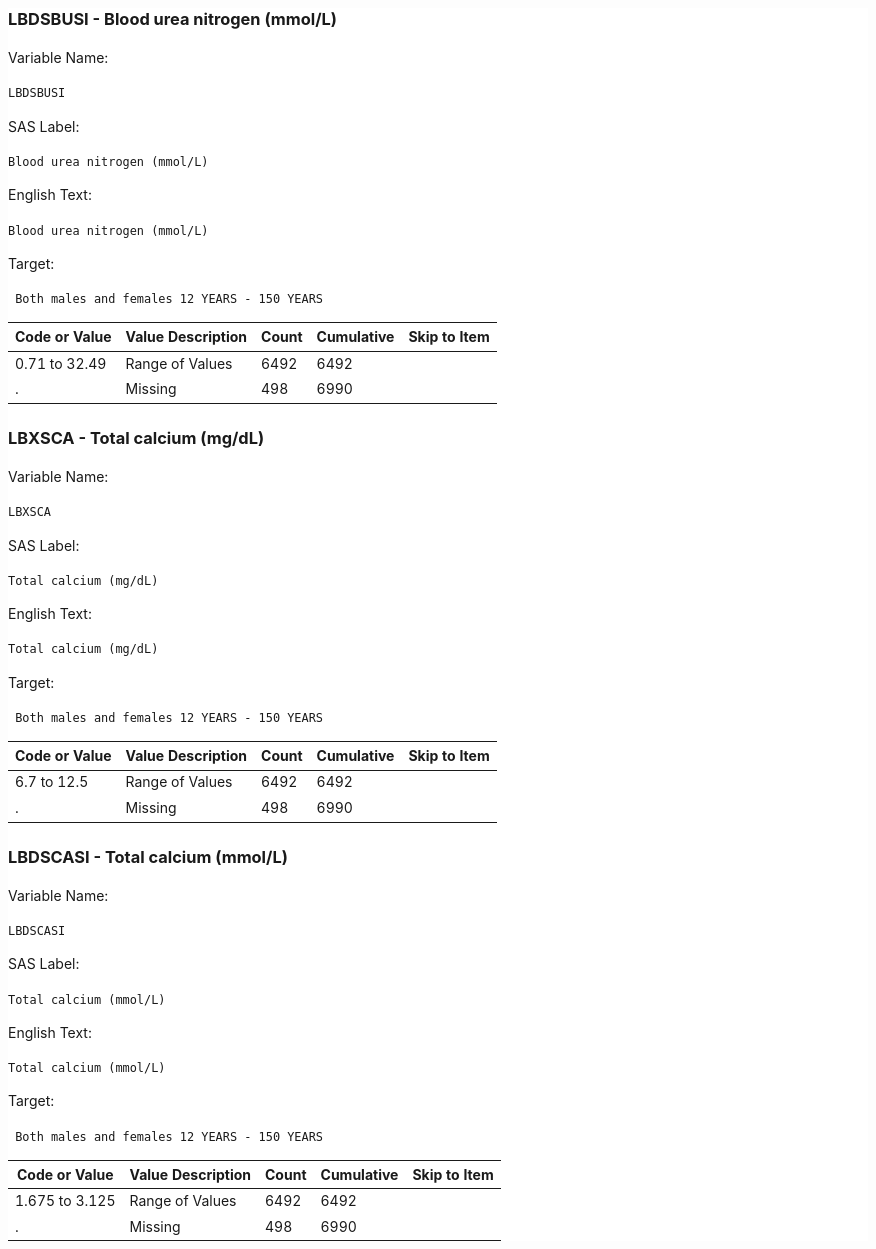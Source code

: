 ### LBDSBUSI - Blood urea nitrogen (mmol/L)

Variable Name:

    LBDSBUSI
SAS Label:

    Blood urea nitrogen (mmol/L)
English Text:

    Blood urea nitrogen (mmol/L)
Target:

     Both males and females 12 YEARS - 150 YEARS
Code or Value | Value Description | Count | Cumulative | Skip to Item  
---|---|---|---|---  
0.71 to 32.49 | Range of Values | 6492 | 6492 |   
. | Missing | 498 | 6990 |   
  
### LBXSCA - Total calcium (mg/dL)

Variable Name:

    LBXSCA
SAS Label:

    Total calcium (mg/dL)
English Text:

    Total calcium (mg/dL)
Target:

     Both males and females 12 YEARS - 150 YEARS
Code or Value | Value Description | Count | Cumulative | Skip to Item  
---|---|---|---|---  
6.7 to 12.5 | Range of Values | 6492 | 6492 |   
. | Missing | 498 | 6990 |   
  
### LBDSCASI - Total calcium (mmol/L)

Variable Name:

    LBDSCASI
SAS Label:

    Total calcium (mmol/L)
English Text:

    Total calcium (mmol/L)
Target:

     Both males and females 12 YEARS - 150 YEARS
Code or Value | Value Description | Count | Cumulative | Skip to Item  
---|---|---|---|---  
1.675 to 3.125 | Range of Values | 6492 | 6492 |   
. | Missing | 498 | 6990 |   
  